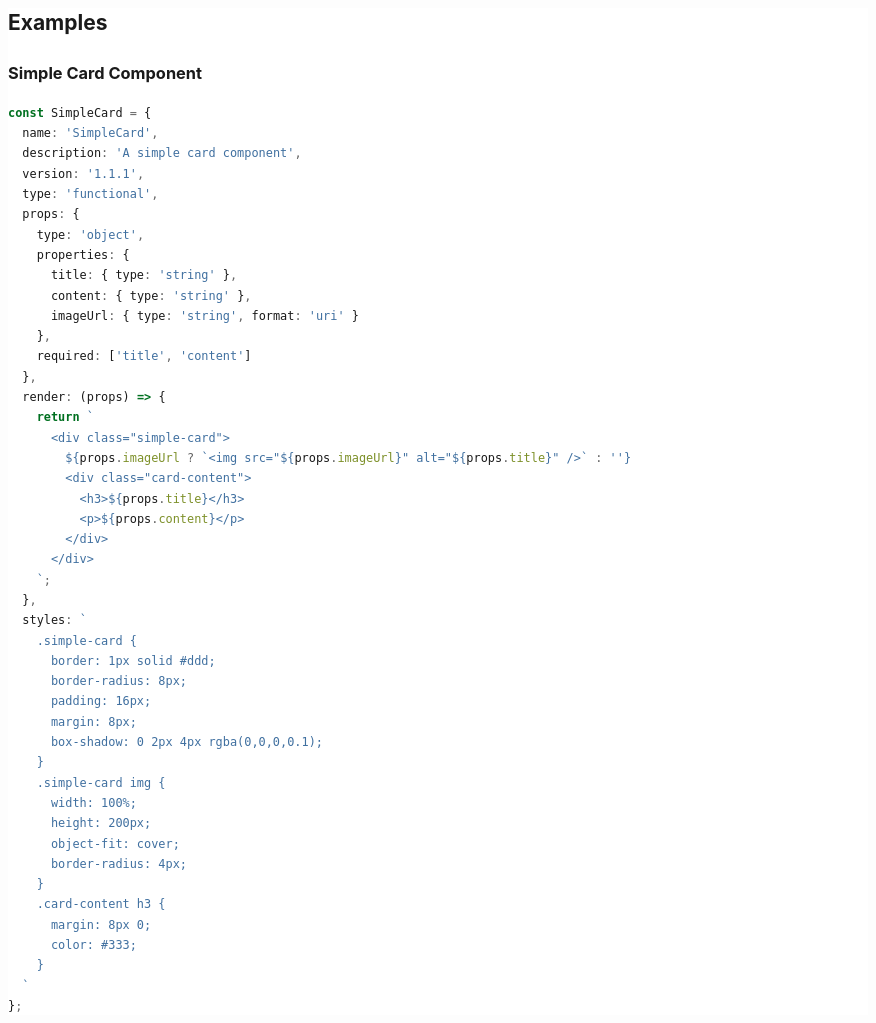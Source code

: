 ## Examples

### Simple Card Component

```typescript
const SimpleCard = {
  name: 'SimpleCard',
  description: 'A simple card component',
  version: '1.1.1',
  type: 'functional',
  props: {
    type: 'object',
    properties: {
      title: { type: 'string' },
      content: { type: 'string' },
      imageUrl: { type: 'string', format: 'uri' }
    },
    required: ['title', 'content']
  },
  render: (props) => {
    return `
      <div class="simple-card">
        ${props.imageUrl ? `<img src="${props.imageUrl}" alt="${props.title}" />` : ''}
        <div class="card-content">
          <h3>${props.title}</h3>
          <p>${props.content}</p>
        </div>
      </div>
    `;
  },
  styles: `
    .simple-card {
      border: 1px solid #ddd;
      border-radius: 8px;
      padding: 16px;
      margin: 8px;
      box-shadow: 0 2px 4px rgba(0,0,0,0.1);
    }
    .simple-card img {
      width: 100%;
      height: 200px;
      object-fit: cover;
      border-radius: 4px;
    }
    .card-content h3 {
      margin: 8px 0;
      color: #333;
    }
  `
};
```
